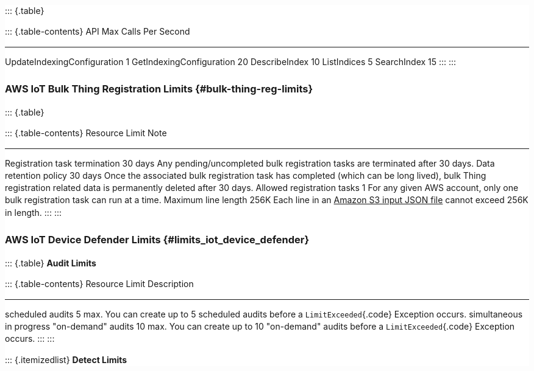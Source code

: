 ::: {.table}

::: {.table-contents}
  API                           Max Calls Per Second
  ----------------------------- ----------------------
  UpdateIndexingConfiguration   1
  GetIndexingConfiguration      20
  DescribeIndex                 10
  ListIndices                   5
  SearchIndex                   15
:::
:::

### AWS IoT Bulk Thing Registration Limits {#bulk-thing-reg-limits}

::: {.table}

::: {.table-contents}
  Resource                        Limit     Note
  ------------------------------- --------- ----------------------------------------------------------------------------------------------------------------------------------------------------------------
  Registration task termination   30 days   Any pending/uncompleted bulk registration tasks are terminated after 30 days.
  Data retention policy           30 days   Once the associated bulk registration task has completed (which can be long lived), bulk Thing registration related data is permanently deleted after 30 days.
  Allowed registration tasks      1         For any given AWS account, only one bulk registration task can run at a time.
  Maximum line length             256K      Each line in an [Amazon S3 input JSON file](http://docs.aws.amazon.com/iot/latest/developerguide/bulk-provisioning.html) cannot exceed 256K in length.
:::
:::

### AWS IoT Device Defender Limits {#limits_iot_device_defender}

::: {.table}
**Audit Limits**

::: {.table-contents}
  Resource                                        Limit     Description
  ----------------------------------------------- --------- ------------------------------------------------------------------------------------------------
  scheduled audits                                5 max.    You can create up to 5 scheduled audits before a `LimitExceeded`{.code} Exception occurs.
  simultaneous in progress \"on-demand\" audits   10 max.   You can create up to 10 \"on-demand\" audits before a `LimitExceeded`{.code} Exception occurs.
:::
:::

::: {.itemizedlist}
**Detect Limits**
